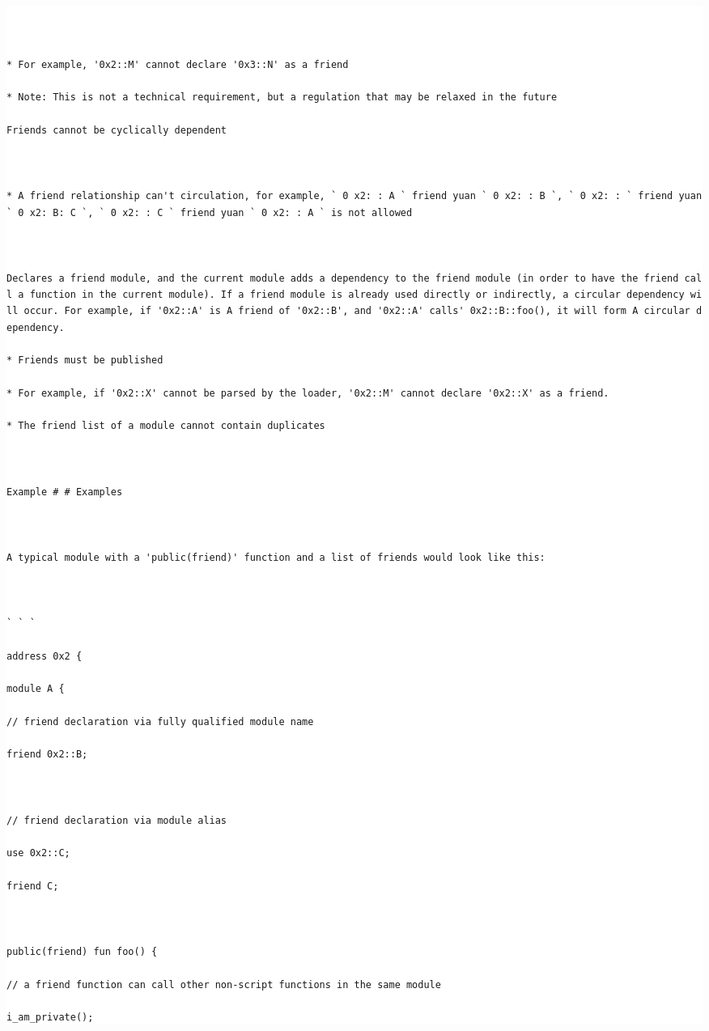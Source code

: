 ~~~move



* For example, '0x2::M' cannot declare '0x3::N' as a friend

* Note: This is not a technical requirement, but a regulation that may be relaxed in the future

Friends cannot be cyclically dependent



* A friend relationship can't circulation, for example, ` 0 x2: : A ` friend yuan ` 0 x2: : B `, ` 0 x2: : ` friend yuan ` 0 x2: B: C `, ` 0 x2: : C ` friend yuan ` 0 x2: : A ` is not allowed



Declares a friend module, and the current module adds a dependency to the friend module (in order to have the friend call a function in the current module). If a friend module is already used directly or indirectly, a circular dependency will occur. For example, if '0x2::A' is A friend of '0x2::B', and '0x2::A' calls' 0x2::B::foo(), it will form A circular dependency.

* Friends must be published

* For example, if '0x2::X' cannot be parsed by the loader, '0x2::M' cannot declare '0x2::X' as a friend.

* The friend list of a module cannot contain duplicates



Example # # Examples



A typical module with a 'public(friend)' function and a list of friends would look like this:



` ` `

address 0x2 {

module A {

// friend declaration via fully qualified module name

friend 0x2::B;



// friend declaration via module alias

use 0x2::C;

friend C;



public(friend) fun foo() {

// a friend function can call other non-script functions in the same module

i_am_private();
~~~